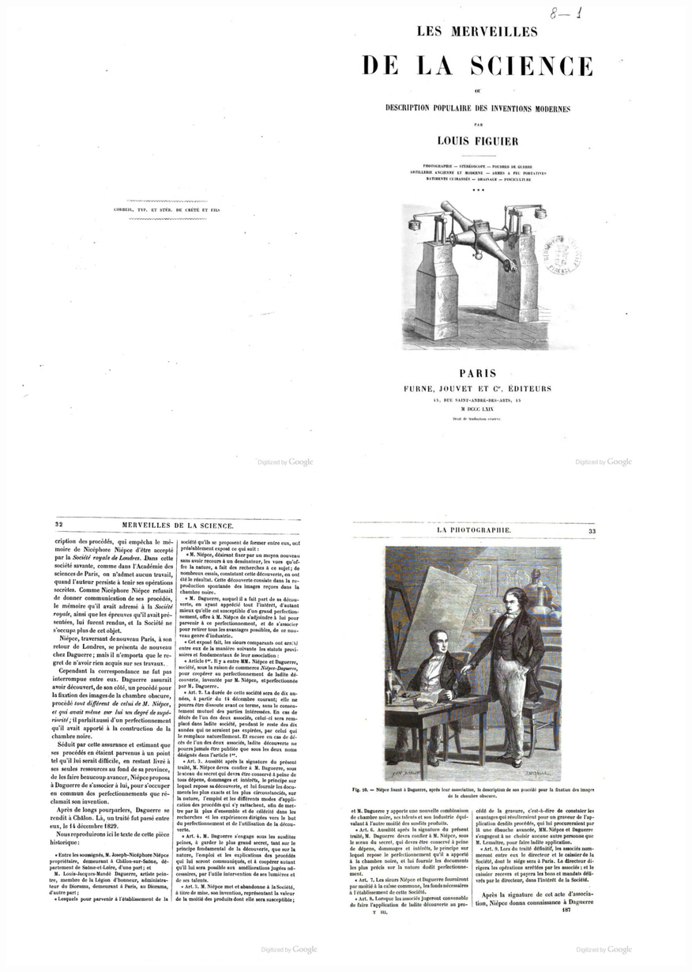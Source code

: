 ![Biblioteca João Affonso](/assets/images/biblioteca-joao-affonso-22.png)

![Biblioteca João Affonso](/assets/images/biblioteca-joao-affonso-23.png)
